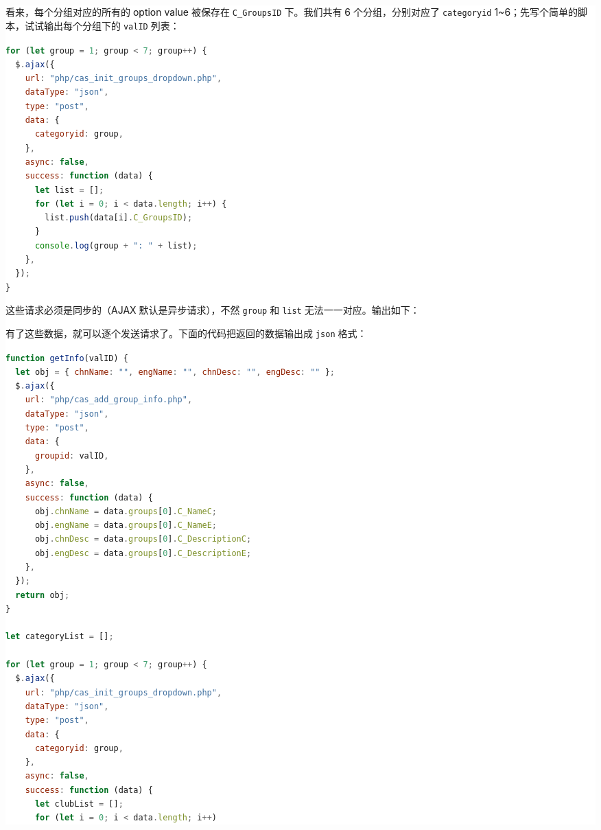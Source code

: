 看来，每个分组对应的所有的 option value 被保存在 `C_GroupsID` 下。我们共有 6 个分组，分别对应了 `categoryid` 1~6；先写个简单的脚本，试试输出每个分组下的 `valID` 列表：

```javascript
for (let group = 1; group < 7; group++) {
  $.ajax({
    url: "php/cas_init_groups_dropdown.php",
    dataType: "json",
    type: "post",
    data: {
      categoryid: group,
    },
    async: false,
    success: function (data) {
      let list = [];
      for (let i = 0; i < data.length; i++) {
        list.push(data[i].C_GroupsID);
      }
      console.log(group + ": " + list);
    },
  });
}
```

这些请求必须是同步的（AJAX 默认是异步请求），不然 `group` 和 `list` 无法一一对应。输出如下：

<Figure src="/zh-Hans/img/./docs/Technology/scripting/JGibibkelET6ibuMG0BxGHIXm8A91QTIXlY76Zhu4zoNJCibfsLF2aib0rZ2aibcqAQl36UciaXiaoWJW8XOBQO1TPOq6Q.png"></Figure>

有了这些数据，就可以逐个发送请求了。下面的代码把返回的数据输出成 `json` 格式：

```javascript
function getInfo(valID) {
  let obj = { chnName: "", engName: "", chnDesc: "", engDesc: "" };
  $.ajax({
    url: "php/cas_add_group_info.php",
    dataType: "json",
    type: "post",
    data: {
      groupid: valID,
    },
    async: false,
    success: function (data) {
      obj.chnName = data.groups[0].C_NameC;
      obj.engName = data.groups[0].C_NameE;
      obj.chnDesc = data.groups[0].C_DescriptionC;
      obj.engDesc = data.groups[0].C_DescriptionE;
    },
  });
  return obj;
}

let categoryList = [];

for (let group = 1; group < 7; group++) {
  $.ajax({
    url: "php/cas_init_groups_dropdown.php",
    dataType: "json",
    type: "post",
    data: {
      categoryid: group,
    },
    async: false,
    success: function (data) {
      let clubList = [];
      for (let i = 0; i < data.length; i++)
```